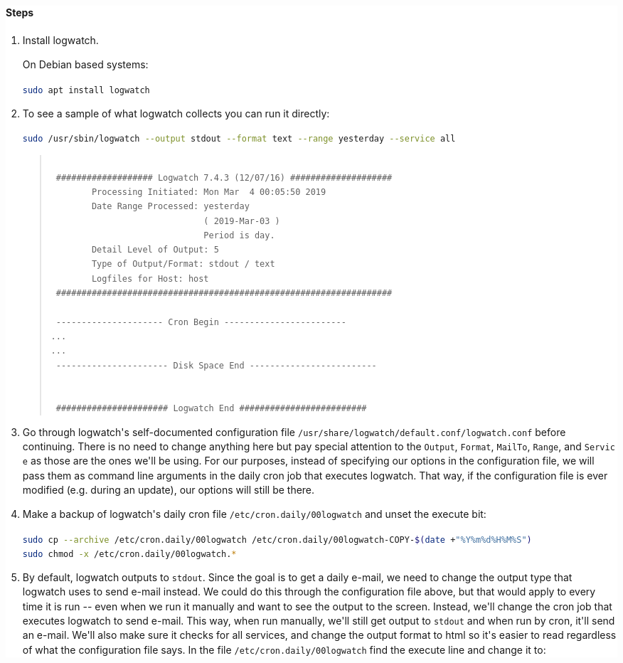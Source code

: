 #### Steps

1. Install logwatch.

    On Debian based systems:

    ``` bash
    sudo apt install logwatch
    ```

1. To see a sample of what logwatch collects you can run it directly:

    ``` bash
    sudo /usr/sbin/logwatch --output stdout --format text --range yesterday --service all
    ```

    > ```
    > 
    >  ################### Logwatch 7.4.3 (12/07/16) ####################
    >         Processing Initiated: Mon Mar  4 00:05:50 2019
    >         Date Range Processed: yesterday
    >                               ( 2019-Mar-03 )
    >                               Period is day.
    >         Detail Level of Output: 5
    >         Type of Output/Format: stdout / text
    >         Logfiles for Host: host
    >  ##################################################################
    > 
    >  --------------------- Cron Begin ------------------------
    > ...
    > ...
    >  ---------------------- Disk Space End -------------------------
    > 
    > 
    >  ###################### Logwatch End #########################
    > ```

1. Go through logwatch's self-documented configuration file `/usr/share/logwatch/default.conf/logwatch.conf` before continuing. There is no need to change anything here but pay special attention to the `Output`, `Format`, `MailTo`, `Range`, and `Service` as those are the ones we'll be using. For our purposes, instead of specifying our options in the configuration file, we will pass them as command line arguments in the daily cron job that executes logwatch. That way, if the configuration file is ever modified (e.g. during an update), our options will still be there.

1. Make a backup of logwatch's daily cron file `/etc/cron.daily/00logwatch` and unset the execute bit:

    ``` bash
    sudo cp --archive /etc/cron.daily/00logwatch /etc/cron.daily/00logwatch-COPY-$(date +"%Y%m%d%H%M%S")
    sudo chmod -x /etc/cron.daily/00logwatch.*
    ```

1. By default, logwatch outputs to `stdout`. Since the goal is to get a daily e-mail, we need to change the output type that logwatch uses to send e-mail instead. We could do this through the configuration file above, but that would apply to every time it is run -- even when we run it manually and want to see the output to the screen. Instead, we'll change the cron job that executes logwatch to send e-mail. This way, when run manually, we'll still get output to `stdout` and when run by cron, it'll send an e-mail. We'll also make sure it checks for all services, and change the output format to html so it's easier to read regardless of what the configuration file says. In the file `/etc/cron.daily/00logwatch` find the execute line and change it to:
